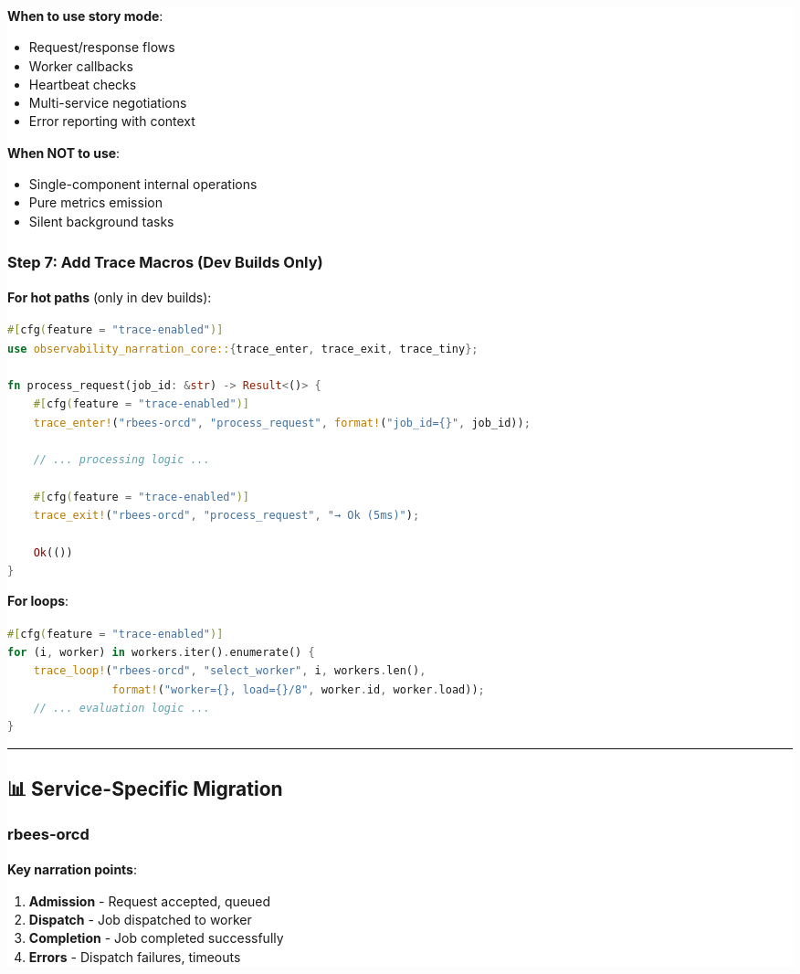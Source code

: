 **When to use story mode**:
- Request/response flows
- Worker callbacks
- Heartbeat checks
- Multi-service negotiations
- Error reporting with context

**When NOT to use**:
- Single-component internal operations
- Pure metrics emission
- Silent background tasks

### Step 7: Add Trace Macros (Dev Builds Only)

**For hot paths** (only in dev builds):

```rust
#[cfg(feature = "trace-enabled")]
use observability_narration_core::{trace_enter, trace_exit, trace_tiny};

fn process_request(job_id: &str) -> Result<()> {
    #[cfg(feature = "trace-enabled")]
    trace_enter!("rbees-orcd", "process_request", format!("job_id={}", job_id));
    
    // ... processing logic ...
    
    #[cfg(feature = "trace-enabled")]
    trace_exit!("rbees-orcd", "process_request", "→ Ok (5ms)");
    
    Ok(())
}
```

**For loops**:

```rust
#[cfg(feature = "trace-enabled")]
for (i, worker) in workers.iter().enumerate() {
    trace_loop!("rbees-orcd", "select_worker", i, workers.len(),
                format!("worker={}, load={}/8", worker.id, worker.load));
    // ... evaluation logic ...
}
```

---

## 📊 Service-Specific Migration

### rbees-orcd

**Key narration points**:
1. **Admission** - Request accepted, queued
2. **Dispatch** - Job dispatched to worker
3. **Completion** - Job completed successfully
4. **Errors** - Dispatch failures, timeouts

